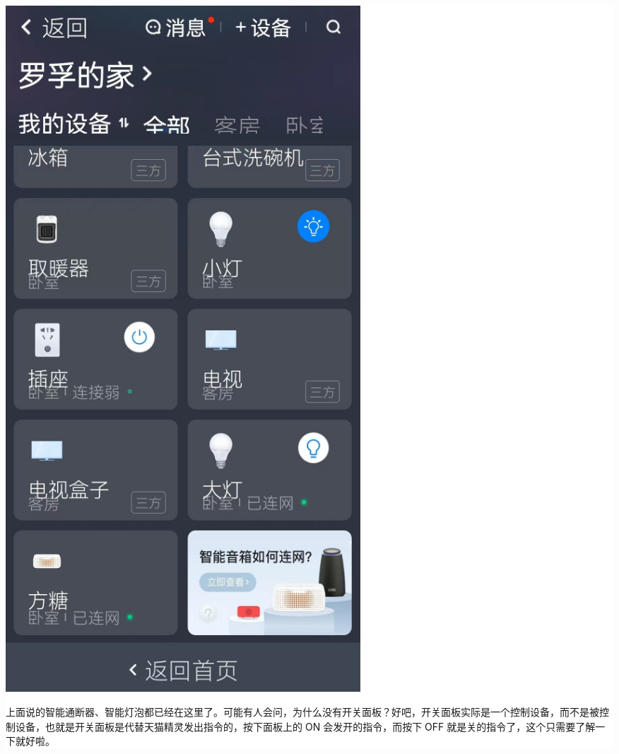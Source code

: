 ![](static/boxcniiSUWuaxx3rcOAc9W33Ozg.png)

上面说的智能通断器、智能灯泡都已经在这里了。可能有人会问，为什么没有开关面板？好吧，开关面板实际是一个控制设备，而不是被控制设备，也就是开关面板是代替天猫精灵发出指令的，按下面板上的 ON 会发开的指令，而按下 OFF 就是关的指令了，这个只需要了解一下就好啦。
